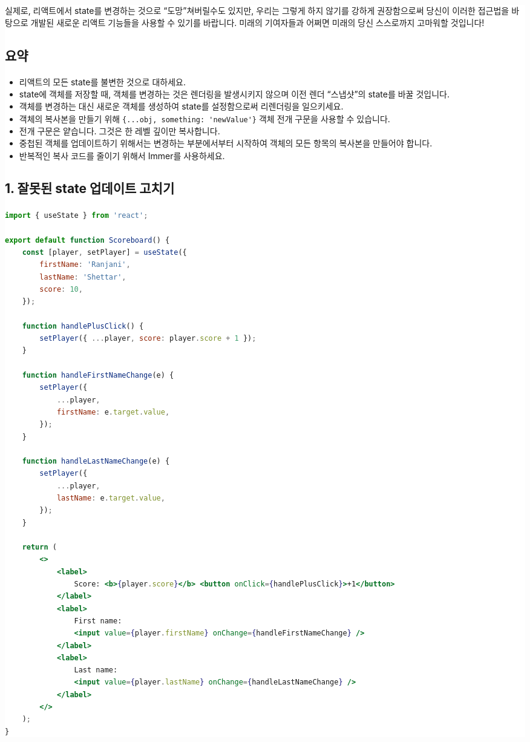 실제로, 리액트에서 state를 변경하는 것으로 “도망”쳐버릴수도 있지만, 우리는 그렇게 하지 않기를 강하게 권장함으로써 당신이 이러한 접근법을 바탕으로 개발된 새로운 리액트 기능들을 사용할 수 있기를 바랍니다. 미래의 기여자들과 어쩌면 미래의 당신 스스로까지 고마워할 것입니다!

## 요약

- 리액트의 모든 state를 불변한 것으로 대하세요.
- state에 객체를 저장할 때, 객체를 변경하는 것은 렌더링을 발생시키지 않으며 이전 렌더 “스냅샷”의 state를 바꿀 것입니다.
- 객체를 변경하는 대신 새로운 객체를 생성하여 state를 설정함으로써 리렌더링을 일으키세요.
- 객체의 복사본을 만들기 위해 `{...obj, something: 'newValue'}` 객체 전개 구문을 사용할 수 있습니다.
- 전개 구문은 얕습니다. 그것은 한 레벨 깊이만 복사합니다.
- 중첩된 객체를 업데이트하기 위해서는 변경하는 부분에서부터 시작하여 객체의 모든 항목의 복사본을 만들어야 합니다.
- 반복적인 복사 코드를 줄이기 위해서 Immer를 사용하세요.

## 1. 잘못된 state 업데이트 고치기

```jsx
import { useState } from 'react';

export default function Scoreboard() {
	const [player, setPlayer] = useState({
		firstName: 'Ranjani',
		lastName: 'Shettar',
		score: 10,
	});

	function handlePlusClick() {
		setPlayer({ ...player, score: player.score + 1 });
	}

	function handleFirstNameChange(e) {
		setPlayer({
			...player,
			firstName: e.target.value,
		});
	}

	function handleLastNameChange(e) {
		setPlayer({
			...player,
			lastName: e.target.value,
		});
	}

	return (
		<>
			<label>
				Score: <b>{player.score}</b> <button onClick={handlePlusClick}>+1</button>
			</label>
			<label>
				First name:
				<input value={player.firstName} onChange={handleFirstNameChange} />
			</label>
			<label>
				Last name:
				<input value={player.lastName} onChange={handleLastNameChange} />
			</label>
		</>
	);
}
```
